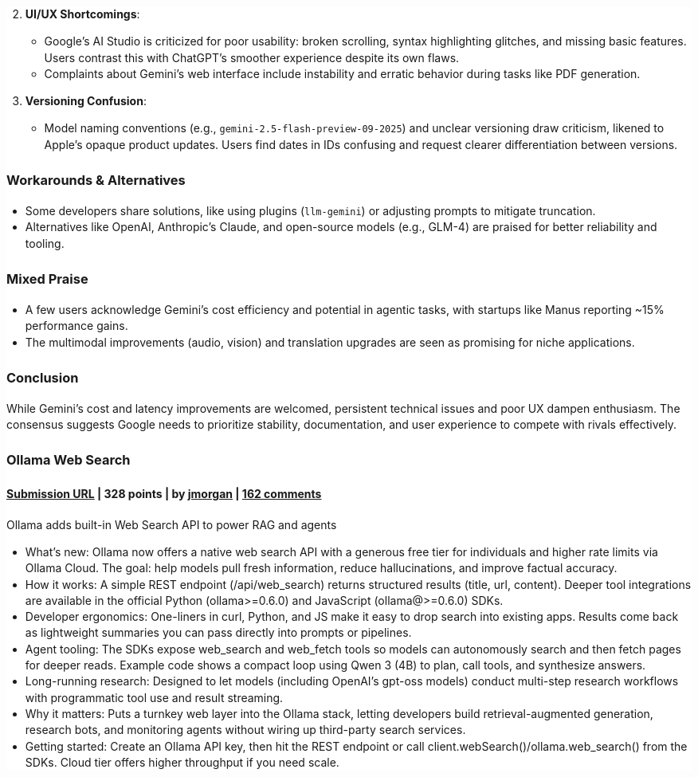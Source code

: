 2. **UI/UX Shortcomings**:  
   - Google’s AI Studio is criticized for poor usability: broken scrolling, syntax highlighting glitches, and missing basic features. Users contrast this with ChatGPT’s smoother experience despite its own flaws.  
   - Complaints about Gemini’s web interface include instability and erratic behavior during tasks like PDF generation.

3. **Versioning Confusion**:  
   - Model naming conventions (e.g., `gemini-2.5-flash-preview-09-2025`) and unclear versioning draw criticism, likened to Apple’s opaque product updates. Users find dates in IDs confusing and request clearer differentiation between versions.

### Workarounds & Alternatives  
- Some developers share solutions, like using plugins (`llm-gemini`) or adjusting prompts to mitigate truncation.  
- Alternatives like OpenAI, Anthropic’s Claude, and open-source models (e.g., GLM-4) are praised for better reliability and tooling.

### Mixed Praise  
- A few users acknowledge Gemini’s cost efficiency and potential in agentic tasks, with startups like Manus reporting ~15% performance gains.  
- The multimodal improvements (audio, vision) and translation upgrades are seen as promising for niche applications.

### Conclusion  
While Gemini’s cost and latency improvements are welcomed, persistent technical issues and poor UX dampen enthusiasm. The consensus suggests Google needs to prioritize stability, documentation, and user experience to compete with rivals effectively.

### Ollama Web Search

#### [Submission URL](https://ollama.com/blog/web-search) | 328 points | by [jmorgan](https://news.ycombinator.com/user?id=jmorgan) | [162 comments](https://news.ycombinator.com/item?id=45377641)

Ollama adds built-in Web Search API to power RAG and agents

- What’s new: Ollama now offers a native web search API with a generous free tier for individuals and higher rate limits via Ollama Cloud. The goal: help models pull fresh information, reduce hallucinations, and improve factual accuracy.
- How it works: A simple REST endpoint (/api/web_search) returns structured results (title, url, content). Deeper tool integrations are available in the official Python (ollama>=0.6.0) and JavaScript (ollama@>=0.6.0) SDKs.
- Developer ergonomics: One-liners in curl, Python, and JS make it easy to drop search into existing apps. Results come back as lightweight summaries you can pass directly into prompts or pipelines.
- Agent tooling: The SDKs expose web_search and web_fetch tools so models can autonomously search and then fetch pages for deeper reads. Example code shows a compact loop using Qwen 3 (4B) to plan, call tools, and synthesize answers.
- Long-running research: Designed to let models (including OpenAI’s gpt-oss models) conduct multi-step research workflows with programmatic tool use and result streaming.
- Why it matters: Puts a turnkey web layer into the Ollama stack, letting developers build retrieval-augmented generation, research bots, and monitoring agents without wiring up third-party search services.
- Getting started: Create an Ollama API key, then hit the REST endpoint or call client.webSearch()/ollama.web_search() from the SDKs. Cloud tier offers higher throughput if you need scale.
